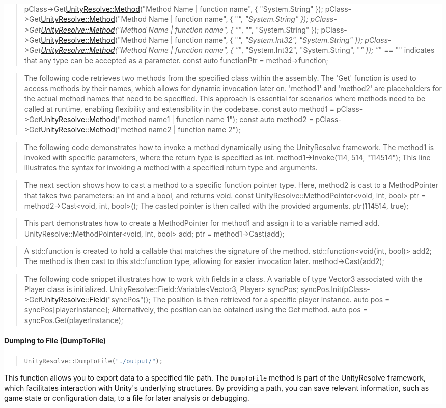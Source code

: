 >  pClass->Get<UnityResolve::Method>("Method Name | function name", { "System.String" });
>  pClass->Get<UnityResolve::Method>("Method Name | function name", { "*", "System.String" });
>  pClass->Get<UnityResolve::Method>("Method Name | function name", { "*", "", "System.String" });
>  pClass->Get<UnityResolve::Method>("Method Name | function name", { "*", "System.Int32", "System.String" });
>  pClass->Get<UnityResolve::Method>("Method Name | function name", { "*", "System.Int32", "System.String", "*" });
>  "*" == "" indicates that any type can be accepted as a parameter.
>  const auto functionPtr = method->function;

>  The following code retrieves two methods from the specified class within the assembly. 
>  The 'Get' function is used to access methods by their names, which allows for dynamic invocation later on. 
>  'method1' and 'method2' are placeholders for the actual method names that need to be specified.
>  This approach is essential for scenarios where methods need to be called at runtime, 
>  enabling flexibility and extensibility in the codebase.
>  const auto method1 = pClass->Get<UnityResolve::Method>("method name1 | function name 1");
>  const auto method2 = pClass->Get<UnityResolve::Method>("method name2 | function name 2");


>  The following code demonstrates how to invoke a method dynamically using the UnityResolve framework. 
>  The method1 is invoked with specific parameters, where the return type is specified as int. 
>  method1->Invoke<int>(114, 514, "114514"); 
>  This line illustrates the syntax for invoking a method with a specified return type and arguments.

>  The next section shows how to cast a method to a specific function pointer type. 
>  Here, method2 is cast to a MethodPointer that takes two parameters: an int and a bool, and returns void. 
>  const UnityResolve::MethodPointer<void, int, bool> ptr = method2->Cast<void, int, bool>(); 
>  The casted pointer is then called with the provided arguments.
>  ptr(114514, true);

>  This part demonstrates how to create a MethodPointer for method1 and assign it to a variable named add. 
>  UnityResolve::MethodPointer<void, int, bool> add; 
>  ptr = method1->Cast(add); 

>  A std::function is created to hold a callable that matches the signature of the method. 
>  std::function<void(int, bool)> add2; 
>  The method is then cast to this std::function type, allowing for easier invocation later.
>  method->Cast(add2);

>  The following code snippet illustrates how to work with fields in a class. 
>  A variable of type Vector3 associated with the Player class is initialized. 
>  UnityResolve::Field::Variable<Vector3, Player> syncPos; 
>  syncPos.Init(pClass->Get<UnityResolve::Field>("syncPos")); 
>  The position is then retrieved for a specific player instance.
>  auto pos = syncPos[playerInstance]; 
>  Alternatively, the position can be obtained using the Get method.
>  auto pos = syncPos.Get(playerInstance); 

#### Dumping to File (DumpToFile)
> ``` C++
> UnityResolve::DumpToFile("./output/");
> ```
This function allows you to export data to a specified file path. The `DumpToFile` method is part of the UnityResolve framework, which facilitates interaction with Unity's underlying structures. By providing a path, you can save relevant information, such as game state or configuration data, to a file for later analysis or debugging.
